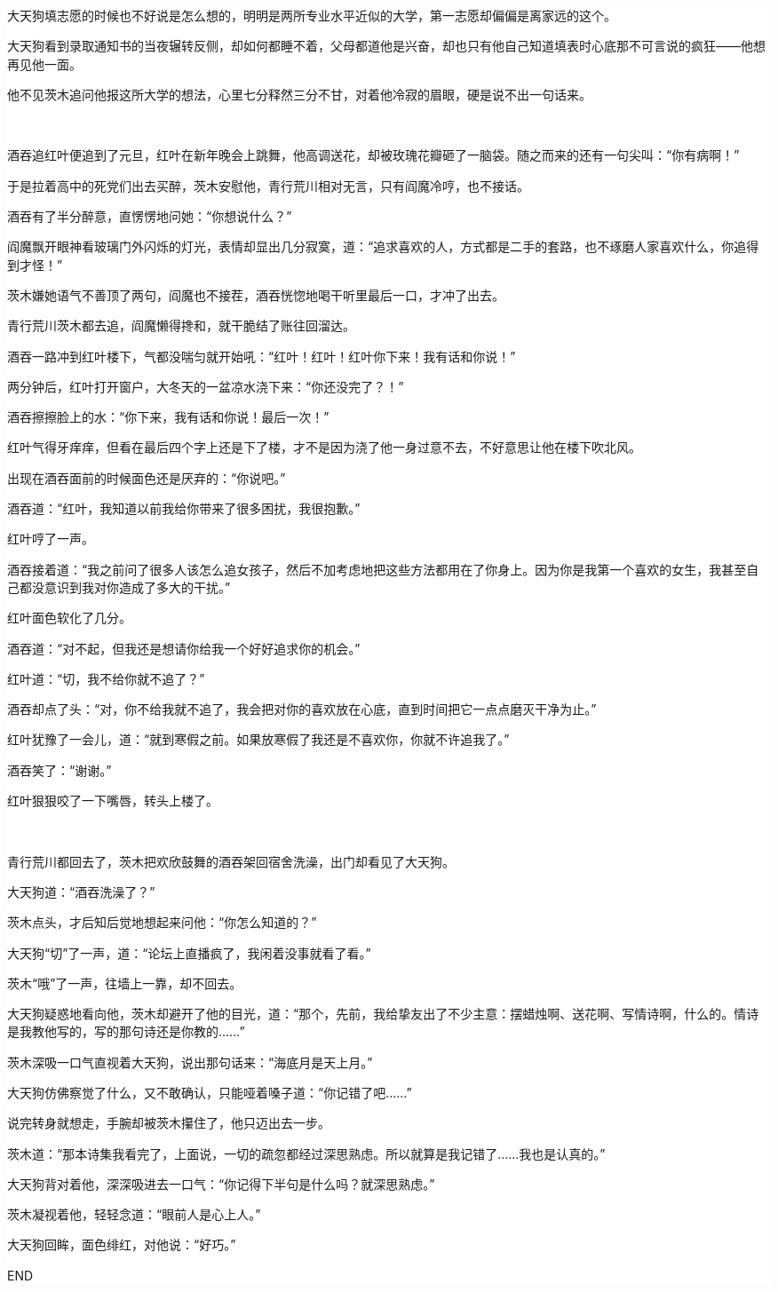 大天狗填志愿的时候也不好说是怎么想的，明明是两所专业水平近似的大学，第一志愿却偏偏是离家远的这个。

大天狗看到录取通知书的当夜辗转反侧，却如何都睡不着，父母都道他是兴奋，却也只有他自己知道填表时心底那不可言说的疯狂——他想再见他一面。

他不见茨木追问他报这所大学的想法，心里七分释然三分不甘，对着他冷寂的眉眼，硬是说不出一句话来。

<br>

酒吞追红叶便追到了元旦，红叶在新年晚会上跳舞，他高调送花，却被玫瑰花瓣砸了一脑袋。随之而来的还有一句尖叫：“你有病啊！”

于是拉着高中的死党们出去买醉，茨木安慰他，青行荒川相对无言，只有阎魔冷哼，也不接话。

酒吞有了半分醉意，直愣愣地问她：“你想说什么？”

阎魔飘开眼神看玻璃门外闪烁的灯光，表情却显出几分寂寞，道：“追求喜欢的人，方式都是二手的套路，也不琢磨人家喜欢什么，你追得到才怪！”

茨木嫌她语气不善顶了两句，阎魔也不接茬，酒吞恍惚地喝干听里最后一口，才冲了出去。

青行荒川茨木都去追，阎魔懒得搀和，就干脆结了账往回溜达。

酒吞一路冲到红叶楼下，气都没喘匀就开始吼：“红叶！红叶！红叶你下来！我有话和你说！”

两分钟后，红叶打开窗户，大冬天的一盆凉水浇下来：“你还没完了？！”

酒吞擦擦脸上的水：“你下来，我有话和你说！最后一次！”

红叶气得牙痒痒，但看在最后四个字上还是下了楼，才不是因为浇了他一身过意不去，不好意思让他在楼下吹北风。

出现在酒吞面前的时候面色还是厌弃的：“你说吧。”

酒吞道：“红叶，我知道以前我给你带来了很多困扰，我很抱歉。”

红叶哼了一声。

酒吞接着道：“我之前问了很多人该怎么追女孩子，然后不加考虑地把这些方法都用在了你身上。因为你是我第一个喜欢的女生，我甚至自己都没意识到我对你造成了多大的干扰。”

红叶面色软化了几分。

酒吞道：“对不起，但我还是想请你给我一个好好追求你的机会。”

红叶道：“切，我不给你就不追了？”

酒吞却点了头：“对，你不给我就不追了，我会把对你的喜欢放在心底，直到时间把它一点点磨灭干净为止。”

红叶犹豫了一会儿，道：“就到寒假之前。如果放寒假了我还是不喜欢你，你就不许追我了。”

酒吞笑了：“谢谢。”

红叶狠狠咬了一下嘴唇，转头上楼了。

<br>

青行荒川都回去了，茨木把欢欣鼓舞的酒吞架回宿舍洗澡，出门却看见了大天狗。

大天狗道：“酒吞洗澡了？”

茨木点头，才后知后觉地想起来问他：“你怎么知道的？”

大天狗“切”了一声，道：“论坛上直播疯了，我闲着没事就看了看。”

茨木“哦”了一声，往墙上一靠，却不回去。

大天狗疑惑地看向他，茨木却避开了他的目光，道：“那个，先前，我给挚友出了不少主意：摆蜡烛啊、送花啊、写情诗啊，什么的。情诗是我教他写的，写的那句诗还是你教的……”

茨木深吸一口气直视着大天狗，说出那句话来：“海底月是天上月。”

大天狗仿佛察觉了什么，又不敢确认，只能哑着嗓子道：“你记错了吧……”

说完转身就想走，手腕却被茨木攥住了，他只迈出去一步。

茨木道：“那本诗集我看完了，上面说，一切的疏忽都经过深思熟虑。所以就算是我记错了……我也是认真的。”

大天狗背对着他，深深吸进去一口气：“你记得下半句是什么吗？就深思熟虑。”

茨木凝视着他，轻轻念道：“眼前人是心上人。”

大天狗回眸，面色绯红，对他说：“好巧。”

END
